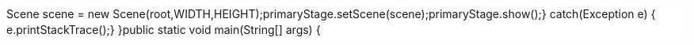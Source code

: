   <tr>

   <td width="624">           ​Scene scene = ​new ​Scene(root​,​WIDTH​,​HEIGHT​)​;</td>

  </tr>

  <tr>

   <td width="624">           ​primaryStage.setScene(scene)​;</td>

  </tr>

  <tr>

   <td width="624">           ​primaryStage.show()​;</td>

  </tr>

  <tr>

   <td width="624"></td>

  </tr>

  <tr>

   <td width="624"></td>

  </tr>

  <tr>

   <td width="624">       ​} ​catch​(Exception e) {</td>

  </tr>

  <tr>

   <td width="624">           e.printStackTrace()​;</td>

  </tr>

  <tr>

   <td width="624">       ​}</td>

  </tr>

  <tr>

   <td width="624">   }</td>

  </tr>

  <tr>

   <td width="624"></td>

  </tr>

  <tr>

   <td width="624">   ​public static void ​main​(String[] args) {</td>

  </tr>
